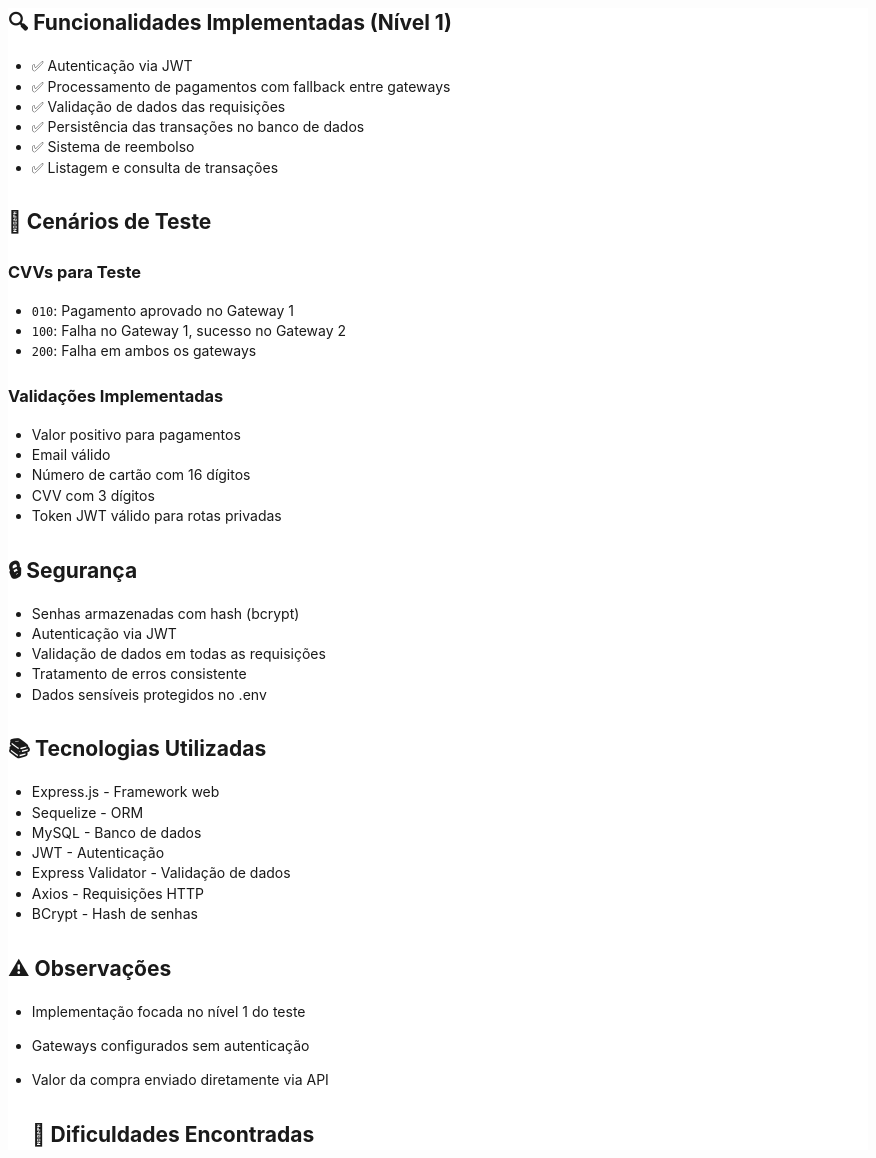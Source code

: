 ## 🔍 Funcionalidades Implementadas (Nível 1)

- ✅ Autenticação via JWT
- ✅ Processamento de pagamentos com fallback entre gateways
- ✅ Validação de dados das requisições
- ✅ Persistência das transações no banco de dados
- ✅ Sistema de reembolso
- ✅ Listagem e consulta de transações

## 🧪 Cenários de Teste

### CVVs para Teste
- `010`: Pagamento aprovado no Gateway 1
- `100`: Falha no Gateway 1, sucesso no Gateway 2
- `200`: Falha em ambos os gateways

### Validações Implementadas
- Valor positivo para pagamentos
- Email válido
- Número de cartão com 16 dígitos
- CVV com 3 dígitos
- Token JWT válido para rotas privadas

## 🔒 Segurança

- Senhas armazenadas com hash (bcrypt)
- Autenticação via JWT
- Validação de dados em todas as requisições
- Tratamento de erros consistente
- Dados sensíveis protegidos no .env

## 📚 Tecnologias Utilizadas

- Express.js - Framework web
- Sequelize - ORM
- MySQL - Banco de dados
- JWT - Autenticação
- Express Validator - Validação de dados
- Axios - Requisições HTTP
- BCrypt - Hash de senhas

## ⚠️ Observações

- Implementação focada no nível 1 do teste
- Gateways configurados sem autenticação
- Valor da compra enviado diretamente via API

  ## 🤔 Dificuldades Encontradas
